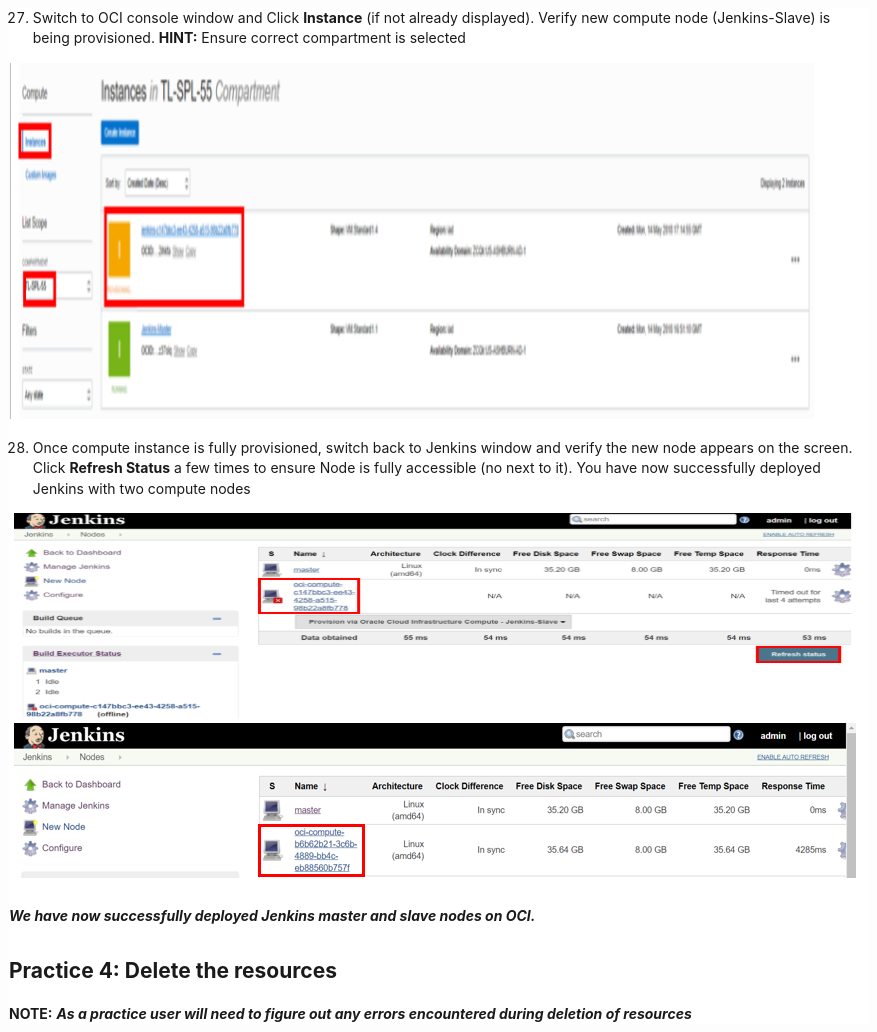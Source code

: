 27. Switch to OCI console window and Click **Instance** (if not already displayed). Verify new compute node (Jenkins-Slave) is being provisioned.
**HINT:** Ensure correct compartment is selected

![]( img/Jenkins_029.PNG)

28. Once compute instance is fully provisioned, switch back to Jenkins window and verify the new node appears on the screen. Click **Refresh Status** a few times to ensure Node is fully accessible (no next to it). You have now successfully deployed Jenkins with two compute nodes

![]( img/Jenkins_030.PNG)

***We have now successfully deployed Jenkins master and slave nodes on OCI.*** 

 ## Practice 4: Delete the resources
**NOTE:**  ***As a practice user will need to figure out any errors encountered during deletion of resources***
